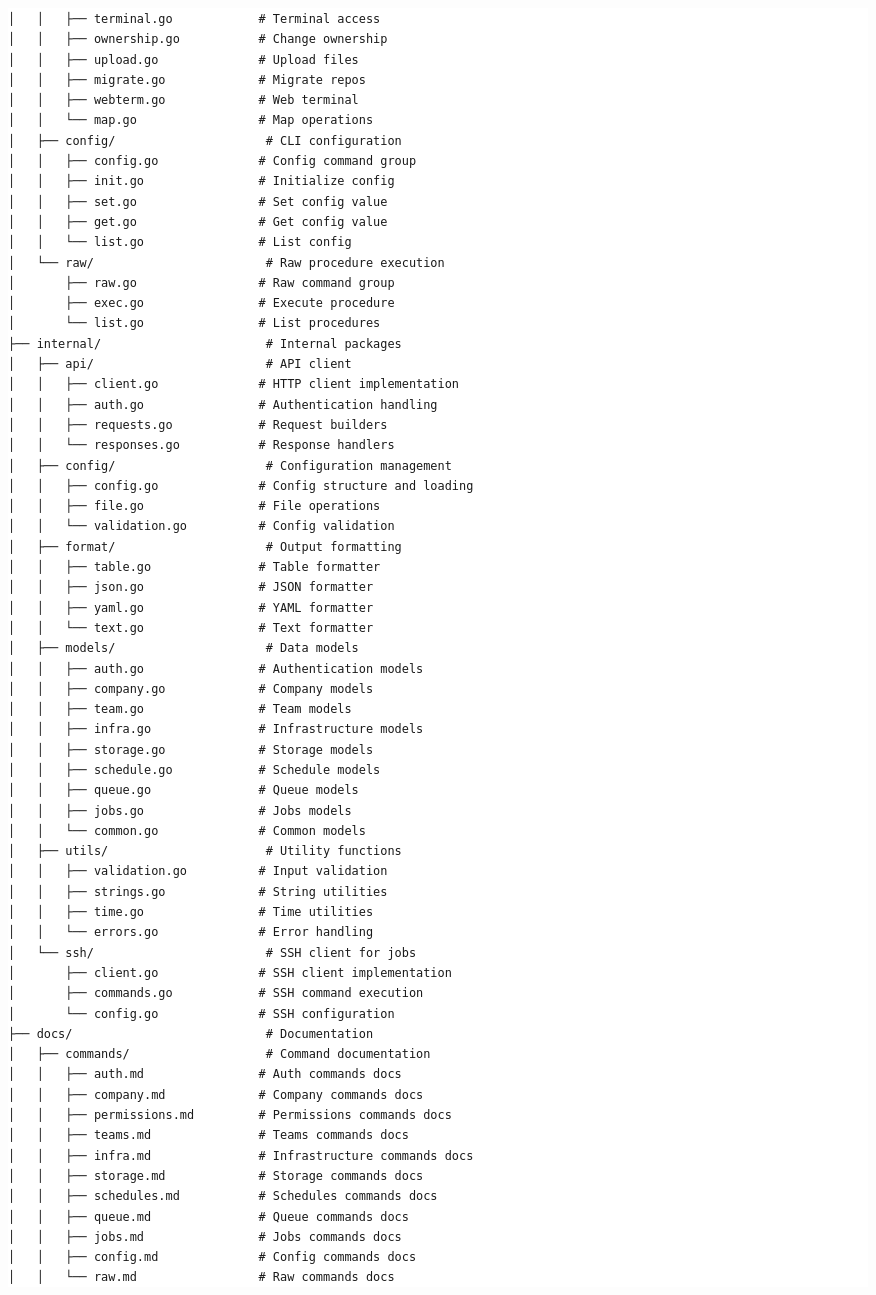 ```
│   │   ├── terminal.go            # Terminal access
│   │   ├── ownership.go           # Change ownership
│   │   ├── upload.go              # Upload files
│   │   ├── migrate.go             # Migrate repos
│   │   ├── webterm.go             # Web terminal
│   │   └── map.go                 # Map operations
│   ├── config/                     # CLI configuration
│   │   ├── config.go              # Config command group
│   │   ├── init.go                # Initialize config
│   │   ├── set.go                 # Set config value
│   │   ├── get.go                 # Get config value
│   │   └── list.go                # List config
│   └── raw/                        # Raw procedure execution
│       ├── raw.go                 # Raw command group
│       ├── exec.go                # Execute procedure
│       └── list.go                # List procedures
├── internal/                       # Internal packages
│   ├── api/                        # API client
│   │   ├── client.go              # HTTP client implementation
│   │   ├── auth.go                # Authentication handling
│   │   ├── requests.go            # Request builders
│   │   └── responses.go           # Response handlers
│   ├── config/                     # Configuration management
│   │   ├── config.go              # Config structure and loading
│   │   ├── file.go                # File operations
│   │   └── validation.go          # Config validation
│   ├── format/                     # Output formatting
│   │   ├── table.go               # Table formatter
│   │   ├── json.go                # JSON formatter
│   │   ├── yaml.go                # YAML formatter
│   │   └── text.go                # Text formatter
│   ├── models/                     # Data models
│   │   ├── auth.go                # Authentication models
│   │   ├── company.go             # Company models
│   │   ├── team.go                # Team models
│   │   ├── infra.go               # Infrastructure models
│   │   ├── storage.go             # Storage models
│   │   ├── schedule.go            # Schedule models
│   │   ├── queue.go               # Queue models
│   │   ├── jobs.go                # Jobs models
│   │   └── common.go              # Common models
│   ├── utils/                      # Utility functions
│   │   ├── validation.go          # Input validation
│   │   ├── strings.go             # String utilities
│   │   ├── time.go                # Time utilities
│   │   └── errors.go              # Error handling
│   └── ssh/                        # SSH client for jobs
│       ├── client.go              # SSH client implementation
│       ├── commands.go            # SSH command execution
│       └── config.go              # SSH configuration
├── docs/                           # Documentation
│   ├── commands/                   # Command documentation
│   │   ├── auth.md                # Auth commands docs
│   │   ├── company.md             # Company commands docs
│   │   ├── permissions.md         # Permissions commands docs
│   │   ├── teams.md               # Teams commands docs
│   │   ├── infra.md               # Infrastructure commands docs
│   │   ├── storage.md             # Storage commands docs
│   │   ├── schedules.md           # Schedules commands docs
│   │   ├── queue.md               # Queue commands docs
│   │   ├── jobs.md                # Jobs commands docs
│   │   ├── config.md              # Config commands docs
│   │   └── raw.md                 # Raw commands docs
```